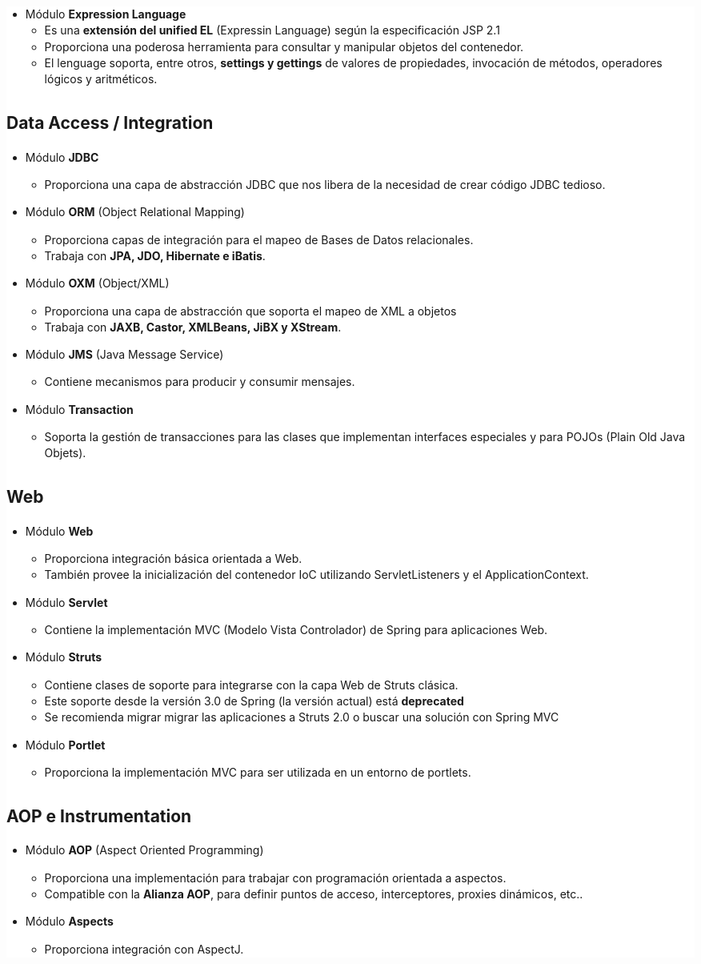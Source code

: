 - Módulo **Expression Language**
    - Es una **extensión del unified EL** (Expressin Language) según la especificación JSP 2.1
    - Proporciona una poderosa herramienta para consultar y manipular objetos del contenedor.
    - El lenguage soporta, entre otros, **settings y gettings** de valores de propiedades,
      invocación de métodos, operadores lógicos y aritméticos.

## Data Access / Integration

- Módulo **JDBC**
    - Proporciona una capa de abstracción JDBC que nos libera de la necesidad de crear código JDBC tedioso.

- Módulo **ORM** (Object Relational Mapping)
    - Proporciona capas de integración para el mapeo de Bases de Datos relacionales.
    - Trabaja con **JPA, JDO, Hibernate e iBatis**.

- Módulo **OXM** (Object/XML)
    - Proporciona una capa de abstracción que soporta el mapeo de XML a objetos
    - Trabaja con **JAXB, Castor, XMLBeans, JiBX y XStream**.

- Módulo **JMS** (Java Message Service)
    - Contiene mecanismos para producir y consumir mensajes.

- Módulo **Transaction**
    - Soporta la gestión de transacciones para las clases que implementan interfaces especiales
      y para POJOs (Plain Old Java Objets).

## Web

- Módulo **Web**
    - Proporciona integración básica orientada a Web.
    - También provee la inicialización del contenedor IoC utilizando ServletListeners y el ApplicationContext.

- Módulo **Servlet**
    - Contiene la implementación MVC (Modelo Vista Controlador) de Spring para aplicaciones Web.

- Módulo **Struts**
    - Contiene clases de soporte para integrarse con la capa Web de Struts clásica.
    - Este soporte desde la versión 3.0 de Spring (la versión actual) está **deprecated**
    - Se recomienda migrar migrar las aplicaciones a Struts 2.0 o buscar una solución con Spring MVC

- Módulo **Portlet**
    - Proporciona la implementación MVC para ser utilizada en un entorno de portlets.

## AOP e Instrumentation

- Módulo **AOP** (Aspect Oriented Programming)
    - Proporciona una implementación para trabajar con programación orientada a aspectos.
    - Compatible con la **Alianza AOP**, para definir puntos de acceso, interceptores, proxies dinámicos, etc..

- Módulo **Aspects**
    - Proporciona integración con AspectJ.
